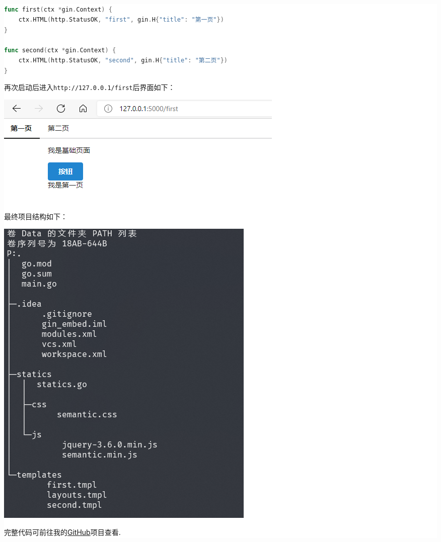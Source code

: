 ```go
func first(ctx *gin.Context) {
	ctx.HTML(http.StatusOK, "first", gin.H{"title": "第一页"})
}

func second(ctx *gin.Context) {
	ctx.HTML(http.StatusOK, "second", gin.H{"title": "第二页"})
}

```

再次启动后进入`http://127.0.0.1/first`后界面如下：

![界面3](/images/gin-embed/web3.png)

最终项目结构如下：

![目录3](/images/gin-embed/tree3.png)

完整代码可前往我的[GitHub](https://github.com/PengchuanC/pengchuanc.github.io/tree/main/src)项目查看.